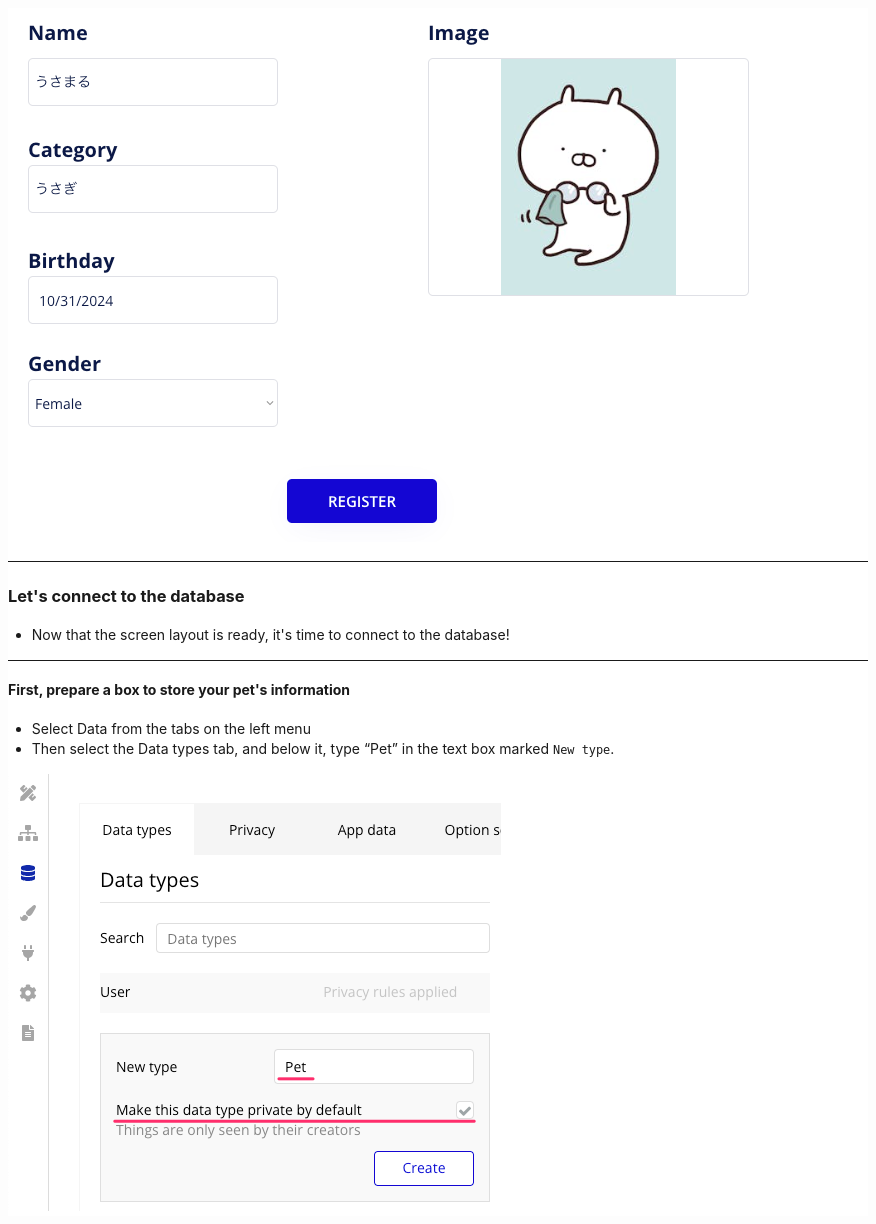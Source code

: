 ![w:600px](images/2024-10-31-23-51-30.png)

---

### Let's connect to the database

- Now that the screen layout is ready, it's time to connect to the database!

---

#### First, prepare a box to store your pet's information

- Select Data from the tabs on the left menu
- Then select the Data types tab, and below it, type “Pet” in the text box marked `New type`.

![bg right h:500px](images/2024-10-31-23-53-21.png)